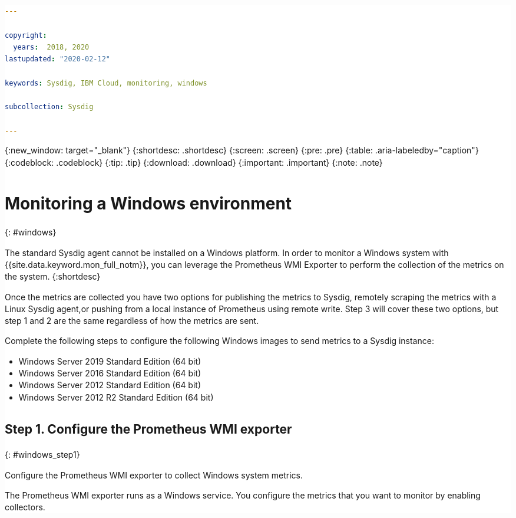 ```yaml
---

copyright:
  years:  2018, 2020
lastupdated: "2020-02-12"

keywords: Sysdig, IBM Cloud, monitoring, windows

subcollection: Sysdig

---
```


{:new_window: target="_blank"}
{:shortdesc: .shortdesc}
{:screen: .screen}
{:pre: .pre}
{:table: .aria-labeledby="caption"}
{:codeblock: .codeblock}
{:tip: .tip}
{:download: .download}
{:important: .important}
{:note: .note}


# Monitoring a Windows environment
{: #windows}

The standard Sysdig agent cannot be installed on a Windows platform. In order to monitor a Windows system with {{site.data.keyword.mon_full_notm}}, you can leverage the Prometheus WMI Exporter to perform the collection of the metrics on the system.
{:shortdesc}

Once the metrics are collected you have two options for publishing the metrics to Sysdig, remotely scraping the metrics with a Linux Sysdig agent,or pushing from a local instance of Prometheus using remote write. Step 3 will cover these two options, but step 1 and 2 are the same regardless of how the metrics are sent.

Complete the following steps to configure the following Windows images to send metrics to a Sysdig instance:
* Windows Server 2019 Standard Edition (64 bit)
* Windows Server 2016 Standard Edition (64 bit)
* Windows Server 2012 Standard Edition (64 bit)
* Windows Server 2012 R2 Standard Edition (64 bit)

## Step 1. Configure the Prometheus WMI exporter
{: #windows_step1}

Configure the Prometheus WMI exporter to collect Windows system metrics.

The Prometheus WMI exporter runs as a Windows service. You configure the metrics that you want to monitor by enabling collectors. 
